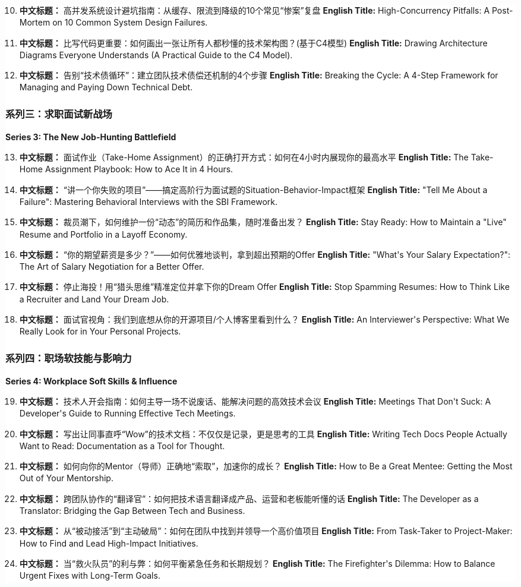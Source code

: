 10. **中文标题：** 高并发系统设计避坑指南：从缓存、限流到降级的10个常见“惨案”复盘
    **English Title:** High-Concurrency Pitfalls: A Post-Mortem on 10 Common System Design Failures.

11. **中文标题：** 比写代码更重要：如何画出一张让所有人都秒懂的技术架构图？(基于C4模型)
    **English Title:** Drawing Architecture Diagrams Everyone Understands (A Practical Guide to the C4 Model).

12. **中文标题：** 告别“技术债循环”：建立团队技术债偿还机制的4个步骤
    **English Title:** Breaking the Cycle: A 4-Step Framework for Managing and Paying Down Technical Debt.

### **系列三：求职面试新战场**
**Series 3: The New Job-Hunting Battlefield**

13. **中文标题：** 面试作业（Take-Home Assignment）的正确打开方式：如何在4小时内展现你的最高水平
    **English Title:** The Take-Home Assignment Playbook: How to Ace It in 4 Hours.

14. **中文标题：** “讲一个你失败的项目”——搞定高阶行为面试题的Situation-Behavior-Impact框架
    **English Title:** "Tell Me About a Failure": Mastering Behavioral Interviews with the SBI Framework.

15. **中文标题：** 裁员潮下，如何维护一份“动态”的简历和作品集，随时准备出发？
    **English Title:** Stay Ready: How to Maintain a "Live" Resume and Portfolio in a Layoff Economy.

16. **中文标题：** “你的期望薪资是多少？”——如何优雅地谈判，拿到超出预期的Offer
    **English Title:** "What's Your Salary Expectation?": The Art of Salary Negotiation for a Better Offer.

17. **中文标题：** 停止海投！用“猎头思维”精准定位并拿下你的Dream Offer
    **English Title:** Stop Spamming Resumes: How to Think Like a Recruiter and Land Your Dream Job.

18. **中文标题：** 面试官视角：我们到底想从你的开源项目/个人博客里看到什么？
    **English Title:** An Interviewer's Perspective: What We Really Look for in Your Personal Projects.

### **系列四：职场软技能与影响力**
**Series 4: Workplace Soft Skills & Influence**

19. **中文标题：** 技术人开会指南：如何主导一场不说废话、能解决问题的高效技术会议
    **English Title:** Meetings That Don't Suck: A Developer's Guide to Running Effective Tech Meetings.

20. **中文标题：** 写出让同事直呼“Wow”的技术文档：不仅仅是记录，更是思考的工具
    **English Title:** Writing Tech Docs People Actually Want to Read: Documentation as a Tool for Thought.

21. **中文标题：** 如何向你的Mentor（导师）正确地“索取”，加速你的成长？
    **English Title:** How to Be a Great Mentee: Getting the Most Out of Your Mentorship.

22. **中文标题：** 跨团队协作的“翻译官”：如何把技术语言翻译成产品、运营和老板能听懂的话
    **English Title:** The Developer as a Translator: Bridging the Gap Between Tech and Business.

23. **中文标题：** 从“被动接活”到“主动破局”：如何在团队中找到并领导一个高价值项目
    **English Title:** From Task-Taker to Project-Maker: How to Find and Lead High-Impact Initiatives.

24. **中文标题：** 当“救火队员”的利与弊：如何平衡紧急任务和长期规划？
    **English Title:** The Firefighter's Dilemma: How to Balance Urgent Fixes with Long-Term Goals.
